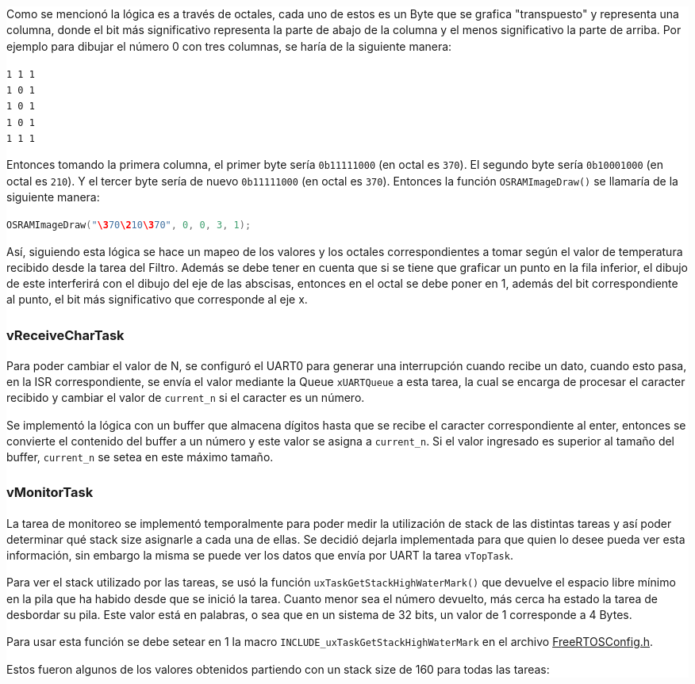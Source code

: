 Como se mencionó la lógica es a través de octales, cada uno de estos es un Byte que se grafica "transpuesto" y representa una columna, donde el bit más significativo representa la parte de abajo de la columna y el menos significativo la parte de arriba. Por ejemplo para dibujar el número 0 con tres columnas, se haría de la siguiente manera:

```bash
1 1 1
1 0 1
1 0 1
1 0 1
1 1 1
```

Entonces tomando la primera columna, el primer byte sería `0b11111000` (en octal es `370`).
El segundo byte sería `0b10001000` (en octal es `210`). Y el tercer byte sería de nuevo `0b11111000` (en octal es `370`). Entonces la función `OSRAMImageDraw()` se llamaría de la siguiente manera:

```c
OSRAMImageDraw("\370\210\370", 0, 0, 3, 1);
```

Así, siguiendo esta lógica se hace un mapeo de los valores y los octales correspondientes a tomar según el valor de temperatura recibido desde la tarea del Filtro. Además se debe tener en cuenta que si se tiene que graficar un punto en la fila inferior, el dibujo de este interferirá con el dibujo del eje de las abscisas, entonces en el octal se debe poner en 1, además del bit correspondiente al punto, el bit más significativo que corresponde al eje x.

### vReceiveCharTask

Para poder cambiar el valor de N, se configuró el UART0 para generar una interrupción cuando recibe un dato, cuando esto pasa, en la ISR correspondiente, se envía el valor mediante la Queue `xUARTQueue` a esta tarea, la cual se encarga de procesar el caracter recibido y cambiar el valor de `current_n` si el caracter es un número.

Se implementó la lógica con un buffer que almacena dígitos hasta que se recibe el caracter correspondiente al enter, entonces se convierte el contenido del buffer a un número y este valor se asigna a `current_n`. Si el valor ingresado es superior al tamaño del buffer, `current_n` se setea en este máximo tamaño.

### vMonitorTask

La tarea de monitoreo se implementó temporalmente para poder medir la utilización de stack de las distintas tareas y así poder determinar qué stack size asignarle a cada una de ellas. Se decidió dejarla implementada para que quien lo desee pueda ver esta información, sin embargo la misma se puede ver los datos que envía por UART la tarea `vTopTask`.

Para ver el stack utilizado por las tareas, se usó la función `uxTaskGetStackHighWaterMark()` que devuelve el espacio libre mínimo en la pila que ha habido desde que se inició la tarea. Cuanto menor sea el número devuelto, más cerca ha estado la tarea de desbordar su pila. Este valor está en palabras, o sea que en un sistema de 32 bits, un valor de 1 corresponde a 4 Bytes.

Para usar esta función se debe setear en 1 la macro `INCLUDE_uxTaskGetStackHighWaterMark` en el archivo [FreeRTOSConfig.h](./Demo/CORTEX_LM3S811_GCC/FreeRTOSConfig.h).

Estos fueron algunos de los valores obtenidos partiendo con un stack size de 160 para todas las tareas:
